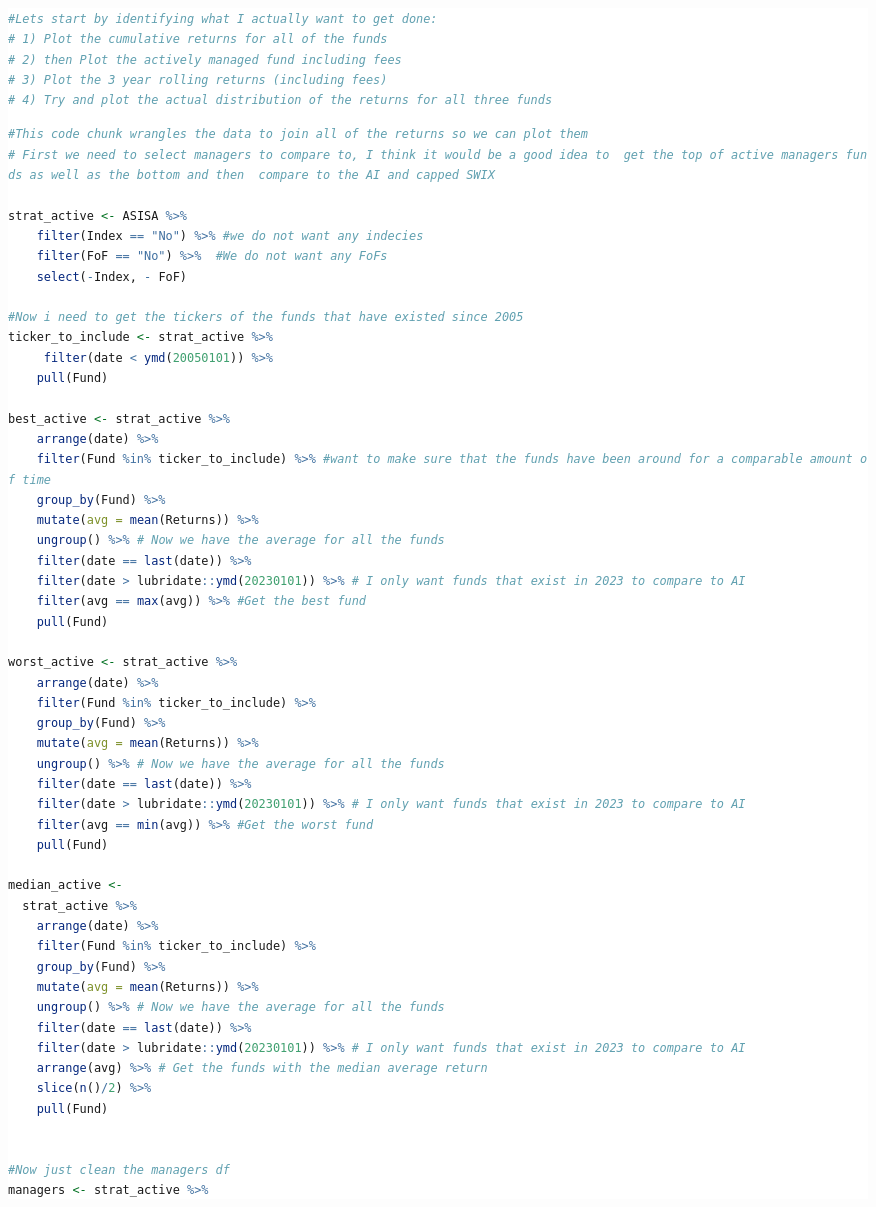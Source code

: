 ``` r
#Lets start by identifying what I actually want to get done:
# 1) Plot the cumulative returns for all of the funds
# 2) then Plot the actively managed fund including fees
# 3) Plot the 3 year rolling returns (including fees)
# 4) Try and plot the actual distribution of the returns for all three funds
```

``` r
#This code chunk wrangles the data to join all of the returns so we can plot them
# First we need to select managers to compare to, I think it would be a good idea to  get the top of active managers funds as well as the bottom and then  compare to the AI and capped SWIX

strat_active <- ASISA %>% 
    filter(Index == "No") %>% #we do not want any indecies
    filter(FoF == "No") %>%  #We do not want any FoFs
    select(-Index, - FoF)

#Now i need to get the tickers of the funds that have existed since 2005
ticker_to_include <- strat_active %>% 
     filter(date < ymd(20050101)) %>% 
    pull(Fund)

best_active <- strat_active %>% 
    arrange(date) %>% 
    filter(Fund %in% ticker_to_include) %>% #want to make sure that the funds have been around for a comparable amount of time
    group_by(Fund) %>% 
    mutate(avg = mean(Returns)) %>%
    ungroup() %>% # Now we have the average for all the funds 
    filter(date == last(date)) %>% 
    filter(date > lubridate::ymd(20230101)) %>% # I only want funds that exist in 2023 to compare to AI
    filter(avg == max(avg)) %>% #Get the best fund
    pull(Fund)

worst_active <- strat_active %>% 
    arrange(date) %>% 
    filter(Fund %in% ticker_to_include) %>%
    group_by(Fund) %>% 
    mutate(avg = mean(Returns)) %>%
    ungroup() %>% # Now we have the average for all the funds 
    filter(date == last(date)) %>% 
    filter(date > lubridate::ymd(20230101)) %>% # I only want funds that exist in 2023 to compare to AI
    filter(avg == min(avg)) %>% #Get the worst fund
    pull(Fund)

median_active <- 
  strat_active %>% 
    arrange(date) %>% 
    filter(Fund %in% ticker_to_include) %>%
    group_by(Fund) %>% 
    mutate(avg = mean(Returns)) %>%
    ungroup() %>% # Now we have the average for all the funds 
    filter(date == last(date)) %>% 
    filter(date > lubridate::ymd(20230101)) %>% # I only want funds that exist in 2023 to compare to AI
    arrange(avg) %>% # Get the funds with the median average return
    slice(n()/2) %>% 
    pull(Fund)


#Now just clean the managers df
managers <- strat_active %>% 
```